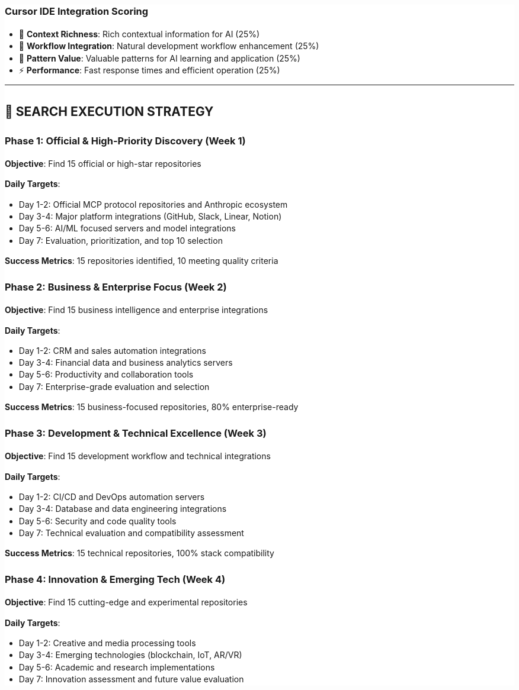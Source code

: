 ### **Cursor IDE Integration Scoring**
- 🧠 **Context Richness**: Rich contextual information for AI (25%)
- 🔄 **Workflow Integration**: Natural development workflow enhancement (25%)
- 📝 **Pattern Value**: Valuable patterns for AI learning and application (25%)
- ⚡ **Performance**: Fast response times and efficient operation (25%)

---

## 🚀 **SEARCH EXECUTION STRATEGY**

### **Phase 1: Official & High-Priority Discovery (Week 1)**
**Objective**: Find 15 official or high-star repositories

**Daily Targets**:
- Day 1-2: Official MCP protocol repositories and Anthropic ecosystem
- Day 3-4: Major platform integrations (GitHub, Slack, Linear, Notion)
- Day 5-6: AI/ML focused servers and model integrations
- Day 7: Evaluation, prioritization, and top 10 selection

**Success Metrics**: 15 repositories identified, 10 meeting quality criteria

### **Phase 2: Business & Enterprise Focus (Week 2)**
**Objective**: Find 15 business intelligence and enterprise integrations

**Daily Targets**:
- Day 1-2: CRM and sales automation integrations
- Day 3-4: Financial data and business analytics servers
- Day 5-6: Productivity and collaboration tools
- Day 7: Enterprise-grade evaluation and selection

**Success Metrics**: 15 business-focused repositories, 80% enterprise-ready

### **Phase 3: Development & Technical Excellence (Week 3)**
**Objective**: Find 15 development workflow and technical integrations

**Daily Targets**:
- Day 1-2: CI/CD and DevOps automation servers
- Day 3-4: Database and data engineering integrations
- Day 5-6: Security and code quality tools
- Day 7: Technical evaluation and compatibility assessment

**Success Metrics**: 15 technical repositories, 100% stack compatibility

### **Phase 4: Innovation & Emerging Tech (Week 4)**
**Objective**: Find 15 cutting-edge and experimental repositories

**Daily Targets**:
- Day 1-2: Creative and media processing tools
- Day 3-4: Emerging technologies (blockchain, IoT, AR/VR)
- Day 5-6: Academic and research implementations
- Day 7: Innovation assessment and future value evaluation
